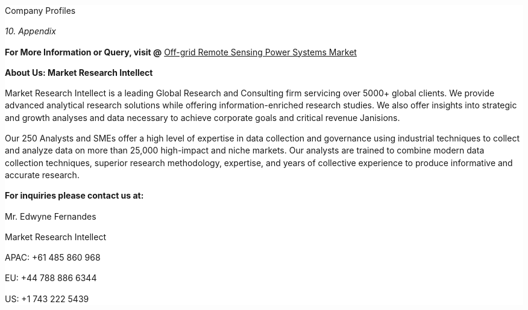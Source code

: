 Company Profiles</span></em></p><p><em><span class="font-[700]">10. Appendix</span></em></p><p><span class="font-[700]"><strong>For More Information or Query, visit&nbsp;@</strong>&nbsp;</span><span class="font-[700]"><a href="https://www.marketresearchintellect.com/product/off-grid-remote-sensing-power-systems-market/?utm_source=Linkedin&utm_medium=838" target="_blank" data-tracking-control-name="article-ssr-frontend-pulse_little-text-block" data-tracking-will-navigate="" data-test-link="">Off-grid Remote Sensing Power Systems Market</a></span></p><p><strong><span class="font-[700]">About Us: Market Research Intellect</span></strong></p><p><span class="">Market Research Intellect is a leading Global Research and Consulting firm servicing over 5000+ global clients. We provide advanced analytical research solutions while offering information-enriched research studies.&nbsp;</span>We also offer insights into strategic and growth analyses and data necessary to achieve corporate goals and critical revenue Janisions.</p><p><span class="">Our 250 Analysts and SMEs offer a high level of expertise in data collection and governance using industrial techniques to collect and analyze data on more than 25,000 high-impact and niche markets. Our analysts are trained to combine modern data collection techniques, superior research methodology, expertise, and years of collective experience to produce informative and accurate research.</span></p><p><strong>For inquiries please contact us at:</strong></p><p>Mr. Edwyne Fernandes</p><p>Market Research Intellect</p><p>APAC: +61 485 860 968</p><p>EU: +44 788 886 6344</p><p>US: +1 743 222 5439</p>
